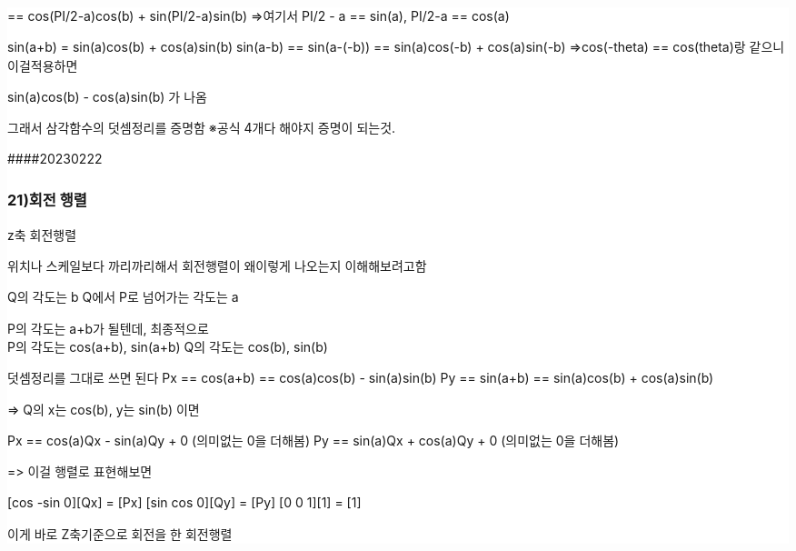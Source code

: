 == cos(PI/2-a)cos(b) + sin(PI/2-a)sin(b)
=>여기서 PI/2 - a == sin(a), PI/2-a == cos(a)

sin(a+b) = sin(a)cos(b) + cos(a)sin(b)
sin(a-b) == sin(a-(-b))
== sin(a)cos(-b) + cos(a)sin(-b)
=>cos(-theta) == cos(theta)랑 같으니 이걸적용하면

sin(a)cos(b) - cos(a)sin(b) 가 나옴

그래서 삼각함수의 덧셈정리를 증명함
※공식 4개다 해야지 증명이 되는것.


####20230222
### 21)회전 행렬

z축 회전행렬

위치나 스케일보다 까리까리해서 회전행렬이 왜이렇게 나오는지 이해해보려고함

Q의 각도는 b
Q에서 P로 넘어가는 각도는 a

P의 각도는 a+b가 될텐데, 최종적으로  
P의 각도는 cos(a+b), sin(a+b)
Q의 각도는 cos(b), sin(b)

덧셈정리를 그대로 쓰면 된다
Px == cos(a+b) == cos(a)cos(b) - sin(a)sin(b)
Py == sin(a+b) == sin(a)cos(b) + cos(a)sin(b)

=> Q의 x는 cos(b), y는 sin(b) 이면

Px == cos(a)Qx - sin(a)Qy + 0 (의미없는 0을 더해봄)
Py == sin(a)Qx + cos(a)Qy + 0 (의미없는 0을 더해봄)

=> 이걸 행렬로 표현해보면

[cos -sin 0][Qx] =  [Px]
[sin cos  0][Qy] =  [Py]
[0   0    1][1]  =  [1]

이게 바로 Z축기준으로 회전을 한 회전행렬
